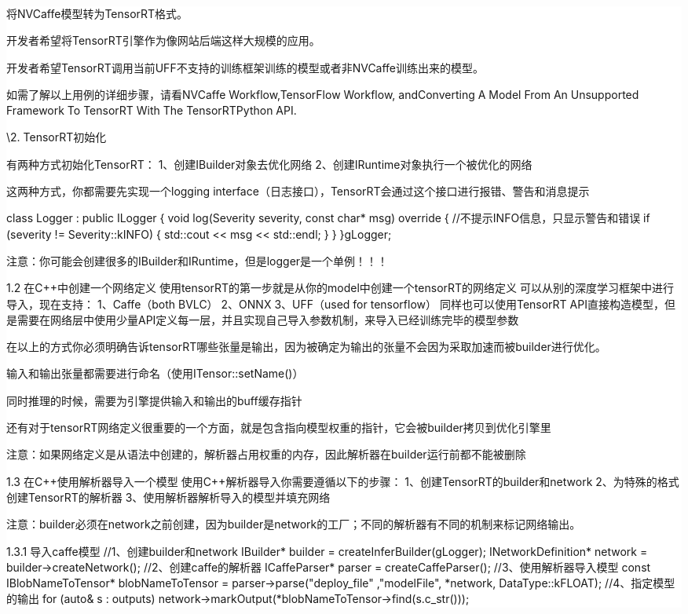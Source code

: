 将NVCaffe模型转为TensorRT格式。

开发者希望将TensorRT引擎作为像网站后端这样大规模的应用。

开发者希望TensorRT调用当前UFF不支持的训练框架训练的模型或者非NVCaffe训练出来的模型。

 

如需了解以上用例的详细步骤，请看NVCaffe Workflow,TensorFlow Workflow, andConverting A Model From An Unsupported Framework To TensorRT With The TensorRTPython API.

\2. TensorRT初始化

有两种方式初始化TensorRT： 
1、创建IBuilder对象去优化网络 
2、创建IRuntime对象执行一个被优化的网络

这两种方式，你都需要先实现一个logging interface（日志接口），TensorRT会通过这个接口进行报错、警告和消息提示

class Logger : public ILogger
{
    void log(Severity severity, const char* msg) override
    {
        //不提示INFO信息，只显示警告和错误
        if (severity != Severity::kINFO)
        {
            std::cout << msg << std::endl;
        }
    }
}gLogger;

注意：你可能会创建很多的IBuilder和IRuntime，但是logger是一个单例！！！

1.2 在C++中创建一个网络定义
使用tensorRT的第一步就是从你的model中创建一个tensorRT的网络定义 
可以从别的深度学习框架中进行导入，现在支持： 
1、Caffe（both BVLC） 
2、ONNX 
3、UFF（used for tensorflow） 
同样也可以使用TensorRT API直接构造模型，但是需要在网络层中使用少量API定义每一层，并且实现自己导入参数机制，来导入已经训练完毕的模型参数

在以上的方式你必须明确告诉tensorRT哪些张量是输出，因为被确定为输出的张量不会因为采取加速而被builder进行优化。

输入和输出张量都需要进行命名（使用ITensor::setName()）

同时推理的时候，需要为引擎提供输入和输出的buff缓存指针

还有对于tensorRT网络定义很重要的一个方面，就是包含指向模型权重的指针，它会被builder拷贝到优化引擎里

注意：如果网络定义是从语法中创建的，解析器占用权重的内存，因此解析器在builder运行前都不能被删除

1.3 在C++使用解析器导入一个模型
使用C++解析器导入你需要遵循以下的步骤： 
1、创建TensorRT的builder和network 
2、为特殊的格式创建TensorRT的解析器 
3、使用解析器解析导入的模型并填充网络

注意：builder必须在network之前创建，因为builder是network的工厂；不同的解析器有不同的机制来标记网络输出。

1.3.1 导入caffe模型
//1、创建builder和network
IBuilder* builder = createInferBuilder(gLogger);
INetworkDefinition* network = builder->createNetwork();
//2、创建caffe的解析器
ICaffeParser* parser = createCaffeParser();
//3、使用解析器导入模型
const IBlobNameToTensor* blobNameToTensor = parser->parse("deploy_file" ,"modelFile", *network, DataType::kFLOAT);
//4、指定模型的输出
for (auto& s : outputs)
    network->markOutput(*blobNameToTensor->find(s.c_str()));
